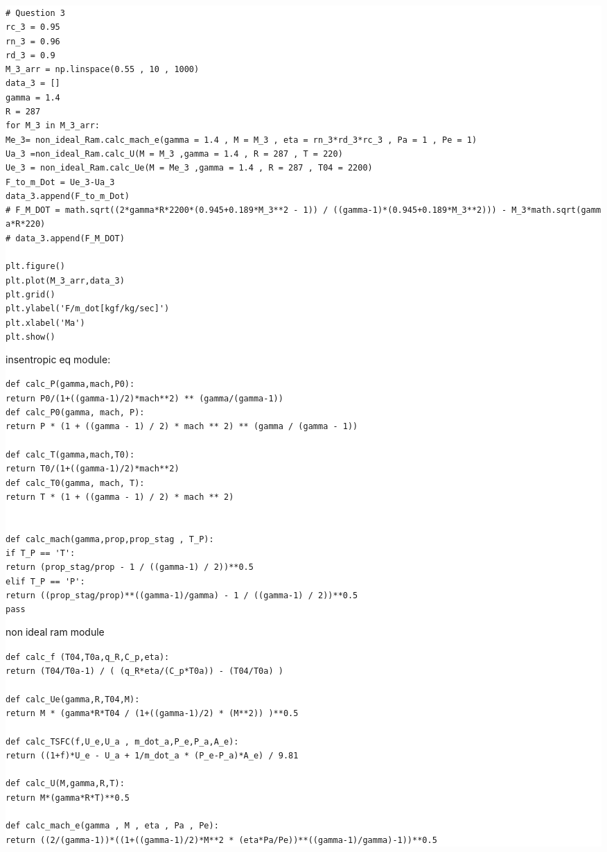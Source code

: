 ```
# Question 3  
rc_3 = 0.95  
rn_3 = 0.96  
rd_3 = 0.9  
M_3_arr = np.linspace(0.55 , 10 , 1000)  
data_3 = []  
gamma = 1.4  
R = 287  
for M_3 in M_3_arr:  
Me_3= non_ideal_Ram.calc_mach_e(gamma = 1.4 , M = M_3 , eta = rn_3*rd_3*rc_3 , Pa = 1 , Pe = 1)  
Ua_3 =non_ideal_Ram.calc_U(M = M_3 ,gamma = 1.4 , R = 287 , T = 220)  
Ue_3 = non_ideal_Ram.calc_Ue(M = Me_3 ,gamma = 1.4 , R = 287 , T04 = 2200)  
F_to_m_Dot = Ue_3-Ua_3  
data_3.append(F_to_m_Dot)  
# F_M_DOT = math.sqrt((2*gamma*R*2200*(0.945+0.189*M_3**2 - 1)) / ((gamma-1)*(0.945+0.189*M_3**2))) - M_3*math.sqrt(gamma*R*220)  
# data_3.append(F_M_DOT)  
  
plt.figure()  
plt.plot(M_3_arr,data_3)  
plt.grid()  
plt.ylabel('F/m_dot[kgf/kg/sec]')  
plt.xlabel('Ma')  
plt.show()
```
insentropic eq module:
```
def calc_P(gamma,mach,P0):  
return P0/(1+((gamma-1)/2)*mach**2) ** (gamma/(gamma-1))  
def calc_P0(gamma, mach, P):  
return P * (1 + ((gamma - 1) / 2) * mach ** 2) ** (gamma / (gamma - 1))  
  
def calc_T(gamma,mach,T0):  
return T0/(1+((gamma-1)/2)*mach**2)  
def calc_T0(gamma, mach, T):  
return T * (1 + ((gamma - 1) / 2) * mach ** 2)  
  
  
def calc_mach(gamma,prop,prop_stag , T_P):  
if T_P == 'T':  
return (prop_stag/prop - 1 / ((gamma-1) / 2))**0.5  
elif T_P == 'P':  
return ((prop_stag/prop)**((gamma-1)/gamma) - 1 / ((gamma-1) / 2))**0.5  
pass
```
non ideal ram module
```
def calc_f (T04,T0a,q_R,C_p,eta):  
return (T04/T0a-1) / ( (q_R*eta/(C_p*T0a)) - (T04/T0a) )  
  
def calc_Ue(gamma,R,T04,M):  
return M * (gamma*R*T04 / (1+((gamma-1)/2) * (M**2)) )**0.5  
  
def calc_TSFC(f,U_e,U_a , m_dot_a,P_e,P_a,A_e):  
return ((1+f)*U_e - U_a + 1/m_dot_a * (P_e-P_a)*A_e) / 9.81  
  
def calc_U(M,gamma,R,T):  
return M*(gamma*R*T)**0.5  
  
def calc_mach_e(gamma , M , eta , Pa , Pe):  
return ((2/(gamma-1))*((1+((gamma-1)/2)*M**2 * (eta*Pa/Pe))**((gamma-1)/gamma)-1))**0.5
```